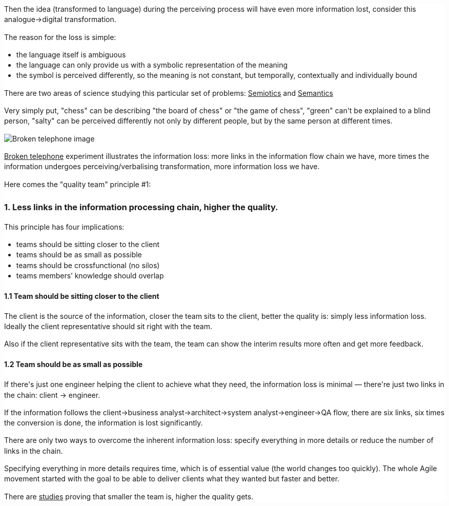 Then the idea (transformed to language) during the perceiving process will have even more information lost, consider this analogue->digital transformation.

The reason for the loss is simple:
- the language itself is ambiguous
- the language can only provide us with a symbolic representation of the meaning
- the symbol is perceived differently, so the meaning is not constant, but temporally, contextually and individually bound

There are two areas of science studying this particular set of problems: [Semiotics](https://en.wikipedia.org/wiki/Semiotics) and [Semantics](https://langsci-press.org/catalog/book/231)

Very simply put, "chess" can be describing "the board of chess" or "the game of chess", "green" can't be explained to a blind person, "salty" can be perceived differently not only by different people, but by the same person at different times.

![Broken telephone image](https://www.wikihow.com/images/thumb/4/4b/Play-the-Telephone-Game-Step-3-Version-2.jpg/aid1113913-v4-728px-Play-the-Telephone-Game-Step-3-Version-2.jpg)

[Broken telephone](https://en.wikipedia.org/wiki/Chinese_whispers) experiment illustrates the information loss: more links in the information flow chain we have, more times the information undergoes perceiving/verbalising transformation, more information loss we have.

Here comes the "quality team" principle #1:

### 1. Less links in the information processing chain, higher the quality.

This principle has four implications:
- teams should be sitting closer to the client
- teams should be as small as possible
- teams should be crossfunctional (no silos)
- teams members’ knowledge should overlap

#### 1.1 Team should be sitting closer to the client

The client is the source of the information, closer the team sits to the client, better the quality is: simply less information loss. Ideally the client representative should sit right with the team.

Also if the client representative sits with the team, the team can show the interim results more often and get more feedback.

#### 1.2 Team should be as small as possible

If there's just one engineer helping the client to achieve what they need, the information loss is minimal — there're just two links in the chain: client -> engineer.

If the information follows the client->business analyst->architect->system analyst->engineer->QA flow, there are six links, six times the conversion is done, the information is lost significantly.

There are only two ways to overcome the inherent information loss: specify everything in more details or reduce the number of links in the chain.

Specifying everything in more details requires time, which is of essential value (the world changes too quickly). The whole Agile movement started with the goal to be able to deliver clients what they wanted but faster and better.

There are [studies](https://www.qsm.com/blog/2012/part-ii-small-teams-deliver-lower-cost-higher-quality) proving that smaller the team is, higher the quality gets.
